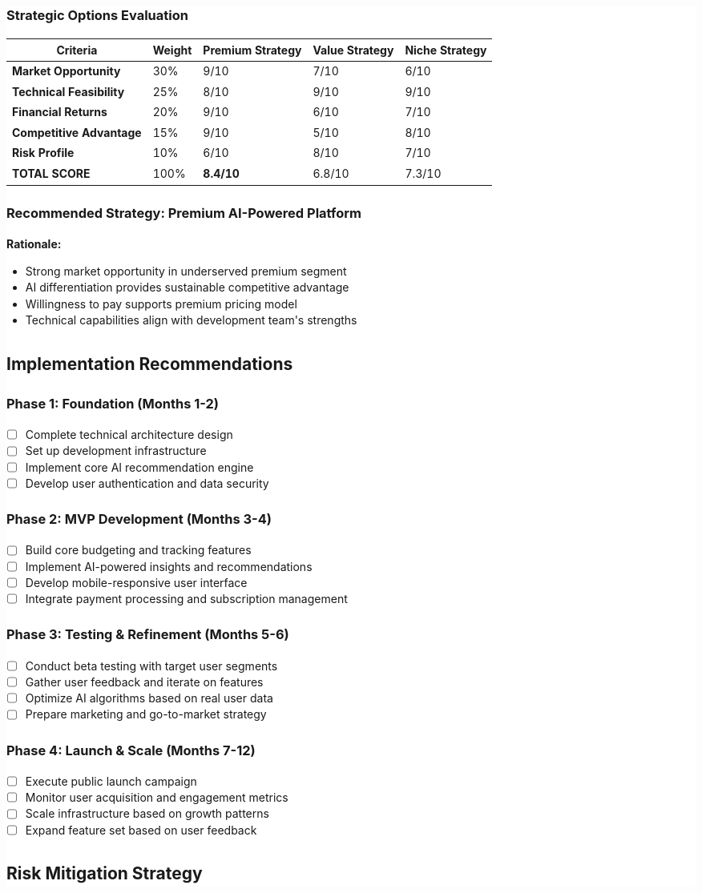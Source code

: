 ### Strategic Options Evaluation

| Criteria | Weight | Premium Strategy | Value Strategy | Niche Strategy |
|----------|--------|------------------|----------------|----------------|
| **Market Opportunity** | 30% | 9/10 | 7/10 | 6/10 |
| **Technical Feasibility** | 25% | 8/10 | 9/10 | 9/10 |
| **Financial Returns** | 20% | 9/10 | 6/10 | 7/10 |
| **Competitive Advantage** | 15% | 9/10 | 5/10 | 8/10 |
| **Risk Profile** | 10% | 6/10 | 8/10 | 7/10 |
| **TOTAL SCORE** | 100% | **8.4/10** | 6.8/10 | 7.3/10 |

### Recommended Strategy: Premium AI-Powered Platform
**Rationale:**
- Strong market opportunity in underserved premium segment
- AI differentiation provides sustainable competitive advantage
- Willingness to pay supports premium pricing model
- Technical capabilities align with development team's strengths

## Implementation Recommendations

### Phase 1: Foundation (Months 1-2)
- [ ] Complete technical architecture design
- [ ] Set up development infrastructure
- [ ] Implement core AI recommendation engine
- [ ] Develop user authentication and data security

### Phase 2: MVP Development (Months 3-4)
- [ ] Build core budgeting and tracking features
- [ ] Implement AI-powered insights and recommendations
- [ ] Develop mobile-responsive user interface
- [ ] Integrate payment processing and subscription management

### Phase 3: Testing & Refinement (Months 5-6)
- [ ] Conduct beta testing with target user segments
- [ ] Gather user feedback and iterate on features
- [ ] Optimize AI algorithms based on real user data
- [ ] Prepare marketing and go-to-market strategy

### Phase 4: Launch & Scale (Months 7-12)
- [ ] Execute public launch campaign
- [ ] Monitor user acquisition and engagement metrics
- [ ] Scale infrastructure based on growth patterns
- [ ] Expand feature set based on user feedback

## Risk Mitigation Strategy
